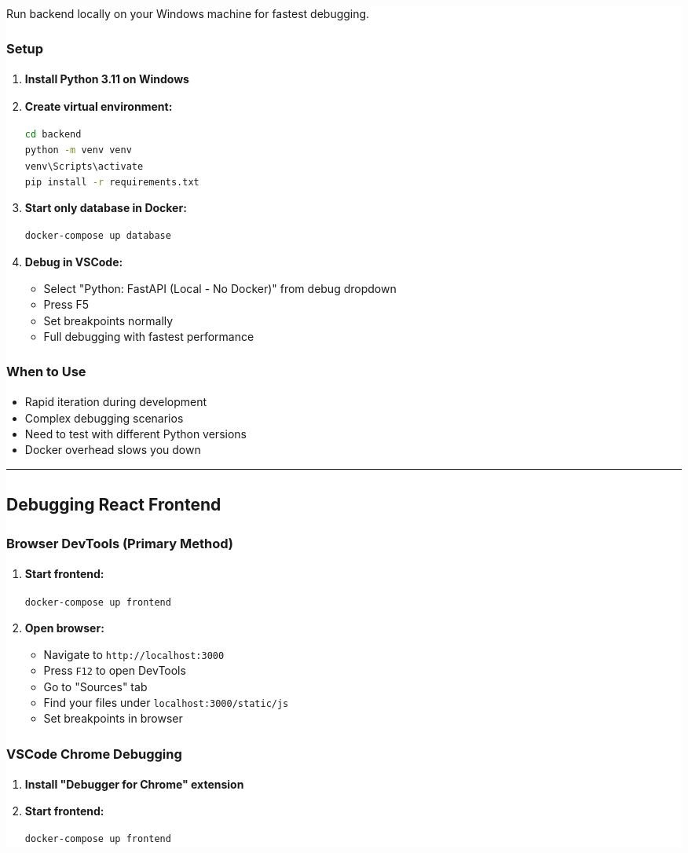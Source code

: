 Run backend locally on your Windows machine for fastest debugging.

### Setup

1. **Install Python 3.11 on Windows**

2. **Create virtual environment:**
   ```bash
   cd backend
   python -m venv venv
   venv\Scripts\activate
   pip install -r requirements.txt
   ```

3. **Start only database in Docker:**
   ```bash
   docker-compose up database
   ```

4. **Debug in VSCode:**
   - Select "Python: FastAPI (Local - No Docker)" from debug dropdown
   - Press F5
   - Set breakpoints normally
   - Full debugging with fastest performance

### When to Use

- Rapid iteration during development
- Complex debugging scenarios
- Need to test with different Python versions
- Docker overhead slows you down

---

## Debugging React Frontend

### Browser DevTools (Primary Method)

1. **Start frontend:**
   ```bash
   docker-compose up frontend
   ```

2. **Open browser:**
   - Navigate to `http://localhost:3000`
   - Press `F12` to open DevTools
   - Go to "Sources" tab
   - Find your files under `localhost:3000/static/js`
   - Set breakpoints in browser

### VSCode Chrome Debugging

1. **Install "Debugger for Chrome" extension**

2. **Start frontend:**
   ```bash
   docker-compose up frontend
   ```
